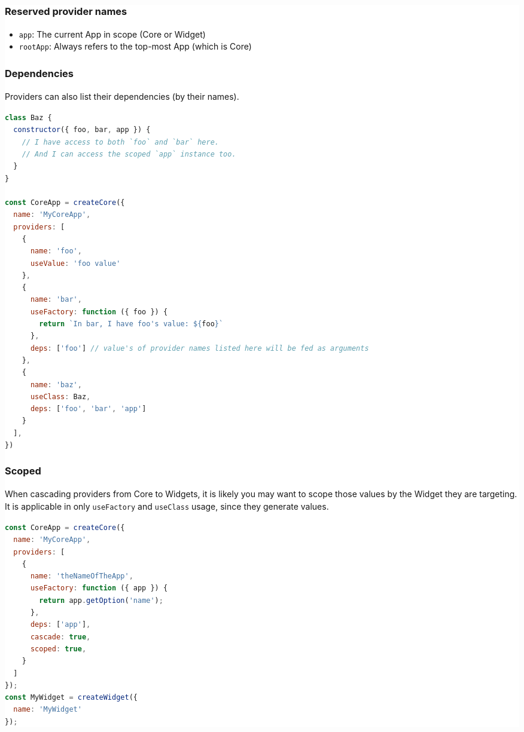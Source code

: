 ### Reserved provider names

* `app`: The current App in scope (Core or Widget)
* `rootApp`: Always refers to the top-most App (which is Core)

### Dependencies

Providers can also list their dependencies (by their names).

```js
class Baz {
  constructor({ foo, bar, app }) {
    // I have access to both `foo` and `bar` here.
    // And I can access the scoped `app` instance too.
  }
}

const CoreApp = createCore({
  name: 'MyCoreApp',
  providers: [
    {
      name: 'foo',
      useValue: 'foo value'
    },
    {
      name: 'bar',
      useFactory: function ({ foo }) {
        return `In bar, I have foo's value: ${foo}`
      },
      deps: ['foo'] // value's of provider names listed here will be fed as arguments
    },
    {
      name: 'baz',
      useClass: Baz,
      deps: ['foo', 'bar', 'app']
    }
  ],
})
```

### Scoped

When cascading providers from Core to Widgets, it is likely you may want to scope those values by the Widget they are targeting. It is applicable in only `useFactory` and `useClass` usage, since they generate values.

```js
const CoreApp = createCore({
  name: 'MyCoreApp',
  providers: [
    {
      name: 'theNameOfTheApp',
      useFactory: function ({ app }) {
        return app.getOption('name');
      },
      deps: ['app'],
      cascade: true,
      scoped: true,
    }
  ]
});
const MyWidget = createWidget({
  name: 'MyWidget'
});

```